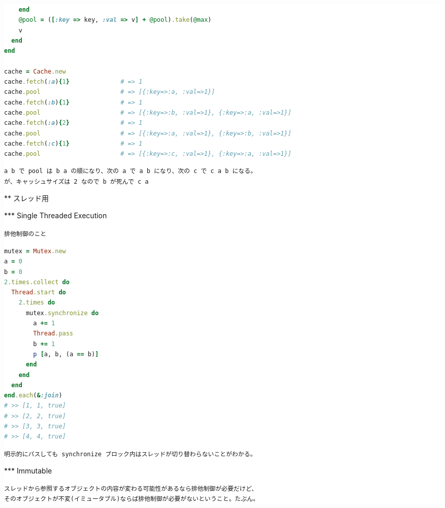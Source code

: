 ```ruby
    end
    @pool = ([:key => key, :val => v] + @pool).take(@max)
    v
  end
end

cache = Cache.new
cache.fetch(:a){1}              # => 1
cache.pool                      # => [{:key=>:a, :val=>1}]
cache.fetch(:b){1}              # => 1
cache.pool                      # => [{:key=>:b, :val=>1}, {:key=>:a, :val=>1}]
cache.fetch(:a){2}              # => 1
cache.pool                      # => [{:key=>:a, :val=>1}, {:key=>:b, :val=>1}]
cache.fetch(:c){1}              # => 1
cache.pool                      # => [{:key=>:c, :val=>1}, {:key=>:a, :val=>1}]
```

    a b で pool は b a の順になり、次の a で a b になり、次の c で c a b になる。
    が、キャッシュサイズは 2 なので b が死んで c a

** スレッド用

*** Single Threaded Execution

    排他制御のこと

```ruby
mutex = Mutex.new
a = 0
b = 0
2.times.collect do
  Thread.start do
    2.times do
      mutex.synchronize do
        a += 1
        Thread.pass
        b += 1
        p [a, b, (a == b)]
      end
    end
  end
end.each(&:join)
# >> [1, 1, true]
# >> [2, 2, true]
# >> [3, 3, true]
# >> [4, 4, true]
```

    明示的にパスしても synchronize ブロック内はスレッドが切り替わらないことがわかる。

*** Immutable

    スレッドから参照するオブジェクトの内容が変わる可能性があるなら排他制御が必要だけど、
    そのオブジェクトが不変(イミュータブル)ならば排他制御が必要がないということ。たぶん。
